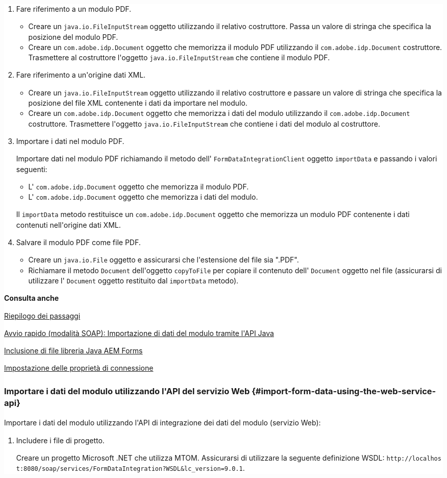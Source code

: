 1. Fare riferimento a un modulo PDF.

   * Creare un `java.io.FileInputStream` oggetto utilizzando il relativo costruttore. Passa un valore di stringa che specifica la posizione del modulo PDF.
   * Creare un `com.adobe.idp.Document` oggetto che memorizza il modulo PDF utilizzando il `com.adobe.idp.Document` costruttore. Trasmettere al costruttore l&#39;oggetto `java.io.FileInputStream` che contiene il modulo PDF.

1. Fare riferimento a un&#39;origine dati XML.

   * Creare un `java.io.FileInputStream` oggetto utilizzando il relativo costruttore e passare un valore di stringa che specifica la posizione del file XML contenente i dati da importare nel modulo.
   * Creare un `com.adobe.idp.Document` oggetto che memorizza i dati del modulo utilizzando il `com.adobe.idp.Document` costruttore. Trasmettere l&#39;oggetto `java.io.FileInputStream` che contiene i dati del modulo al costruttore.

1. Importare i dati nel modulo PDF.

   Importare dati nel modulo PDF richiamando il metodo dell&#39; `FormDataIntegrationClient` oggetto `importData` e passando i valori seguenti:

   * L&#39; `com.adobe.idp.Document` oggetto che memorizza il modulo PDF.
   * L&#39; `com.adobe.idp.Document` oggetto che memorizza i dati del modulo.

   Il `importData` metodo restituisce un `com.adobe.idp.Document` oggetto che memorizza un modulo PDF contenente i dati contenuti nell&#39;origine dati XML.

1. Salvare il modulo PDF come file PDF.

   * Creare un `java.io.File` oggetto e assicurarsi che l&#39;estensione del file sia &quot;.PDF&quot;.
   * Richiamare il metodo `Document` dell&#39;oggetto `copyToFile` per copiare il contenuto dell&#39; `Document` oggetto nel file (assicurarsi di utilizzare l&#39; `Document` oggetto restituito dal `importData` metodo).

**Consulta anche**

[Riepilogo dei passaggi](importing-exporting-data.md#summary-of-steps)

[Avvio rapido (modalità SOAP): Importazione di dati del modulo tramite l&#39;API Java](/help/forms/developing/form-data-integration-service-java.md#quick-start-soap-mode-importing-form-data-using-the-java-api)

[Inclusione di file libreria Java AEM Forms](/help/forms/developing/invoking-aem-forms-using-java.md#including-aem-forms-java-library-files)

[Impostazione delle proprietà di connessione](/help/forms/developing/invoking-aem-forms-using-java.md#setting-connection-properties)

### Importare i dati del modulo utilizzando l&#39;API del servizio Web {#import-form-data-using-the-web-service-api}

Importare i dati del modulo utilizzando l&#39;API di integrazione dei dati del modulo (servizio Web):

1. Includere i file di progetto.

   Creare un progetto Microsoft .NET che utilizza MTOM. Assicurarsi di utilizzare la seguente definizione WSDL: `http://localhost:8080/soap/services/FormDataIntegration?WSDL&lc_version=9.0.1`.
